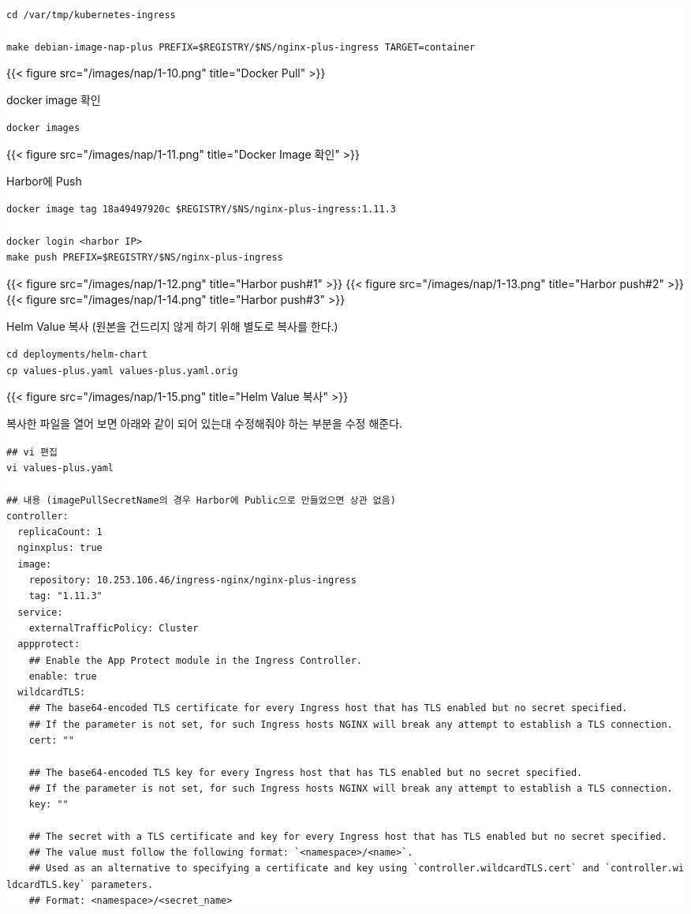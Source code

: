 ```shell
cd /var/tmp/kubernetes-ingress

make debian-image-nap-plus PREFIX=$REGISTRY/$NS/nginx-plus-ingress TARGET=container
```
{{< figure src="/images/nap/1-10.png" title="Docker Pull" >}}

docker image 확인
```shell
docker images
```
{{< figure src="/images/nap/1-11.png" title="Docker Image 확인" >}}

Harbor에 Push
```shell
docker image tag 18a49497920c $REGISTRY/$NS/nginx-plus-ingress:1.11.3

docker login <harbor IP>
make push PREFIX=$REGISTRY/$NS/nginx-plus-ingress
```
{{< figure src="/images/nap/1-12.png" title="Harbor push#1" >}}
{{< figure src="/images/nap/1-13.png" title="Harbor push#2" >}}
{{< figure src="/images/nap/1-14.png" title="Harbor push#3" >}}

Helm Value 복사 (원본을 건드리지 않게 하기 위해 별도로 복사를 한다.)
```shell
cd deployments/helm-chart
cp values-plus.yaml values-plus.yaml.orig
```
{{< figure src="/images/nap/1-15.png" title="Helm Value 복사" >}}

복사한 파일을 열어 보면 아래와 같이 되어 있는대 수정해줘야 하는 부분을 수정 해준다.

```shell
## vi 편집
vi values-plus.yaml 

## 내용 (imagePullSecretName의 경우 Harbor에 Public으로 만들었으면 상관 없음)
controller:
  replicaCount: 1
  nginxplus: true
  image:
    repository: 10.253.106.46/ingress-nginx/nginx-plus-ingress
    tag: "1.11.3"
  service:
    externalTrafficPolicy: Cluster
  appprotect:
    ## Enable the App Protect module in the Ingress Controller.
    enable: true
  wildcardTLS:
    ## The base64-encoded TLS certificate for every Ingress host that has TLS enabled but no secret specified.
    ## If the parameter is not set, for such Ingress hosts NGINX will break any attempt to establish a TLS connection.
    cert: ""

    ## The base64-encoded TLS key for every Ingress host that has TLS enabled but no secret specified.
    ## If the parameter is not set, for such Ingress hosts NGINX will break any attempt to establish a TLS connection.
    key: ""

    ## The secret with a TLS certificate and key for every Ingress host that has TLS enabled but no secret specified.
    ## The value must follow the following format: `<namespace>/<name>`.
    ## Used as an alternative to specifying a certificate and key using `controller.wildcardTLS.cert` and `controller.wildcardTLS.key` parameters.
    ## Format: <namespace>/<secret_name>
```